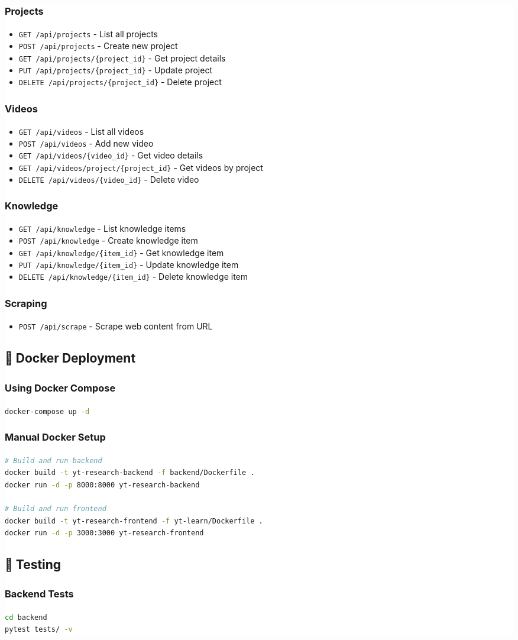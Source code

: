 ### Projects
- `GET /api/projects` - List all projects
- `POST /api/projects` - Create new project
- `GET /api/projects/{project_id}` - Get project details
- `PUT /api/projects/{project_id}` - Update project
- `DELETE /api/projects/{project_id}` - Delete project

### Videos
- `GET /api/videos` - List all videos
- `POST /api/videos` - Add new video
- `GET /api/videos/{video_id}` - Get video details
- `GET /api/videos/project/{project_id}` - Get videos by project
- `DELETE /api/videos/{video_id}` - Delete video

### Knowledge
- `GET /api/knowledge` - List knowledge items
- `POST /api/knowledge` - Create knowledge item
- `GET /api/knowledge/{item_id}` - Get knowledge item
- `PUT /api/knowledge/{item_id}` - Update knowledge item
- `DELETE /api/knowledge/{item_id}` - Delete knowledge item

### Scraping
- `POST /api/scrape` - Scrape web content from URL

## 🐳 Docker Deployment

### Using Docker Compose
```bash
docker-compose up -d
```

### Manual Docker Setup
```bash
# Build and run backend
docker build -t yt-research-backend -f backend/Dockerfile .
docker run -d -p 8000:8000 yt-research-backend

# Build and run frontend
docker build -t yt-research-frontend -f yt-learn/Dockerfile .
docker run -d -p 3000:3000 yt-research-frontend
```

## 🧪 Testing

### Backend Tests
```bash
cd backend
pytest tests/ -v
```
